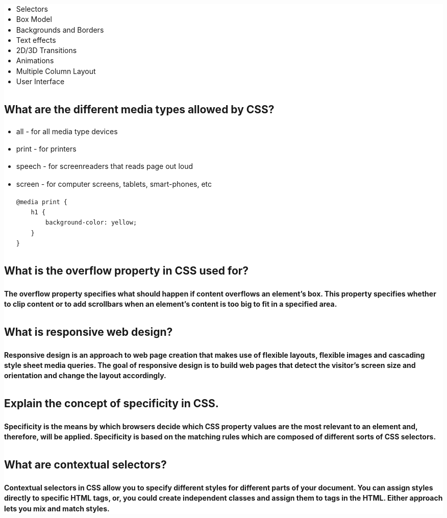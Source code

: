 - Selectors
- Box Model
- Backgrounds and Borders
- Text effects
- 2D/3D Transitions
- Animations
- Multiple Column Layout
- User Interface

## What are the different media types allowed by CSS?

- all - for all media type devices
- print - for printers
- speech - for screenreaders that reads page out loud
- screen - for computer screens, tablets, smart-phones, etc

  ```
  @media print {
      h1 {
          background-color: yellow;
      }
  }
  ```

## What is the overflow property in CSS used for?

#### The overflow property specifies what should happen if content overflows an element’s box. This property specifies whether to clip content or to add scrollbars when an element’s content is too big to fit in a specified area.

## What is responsive web design?

#### Responsive design is an approach to web page creation that makes use of flexible layouts, flexible images and cascading style sheet media queries. The goal of responsive design is to build web pages that detect the visitor’s screen size and orientation and change the layout accordingly.

## Explain the concept of specificity in CSS.

#### Specificity is the means by which browsers decide which CSS property values are the most relevant to an element and, therefore, will be applied. Specificity is based on the matching rules which are composed of different sorts of CSS selectors.

## What are contextual selectors?

#### Contextual selectors in CSS allow you to specify different styles for different parts of your document. You can assign styles directly to specific HTML tags, or, you could create independent classes and assign them to tags in the HTML. Either approach lets you mix and match styles.
